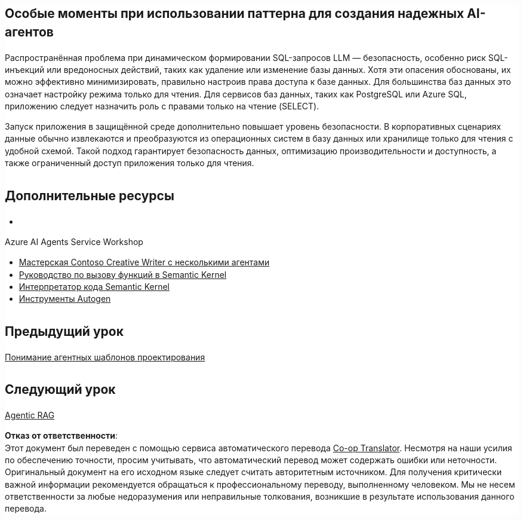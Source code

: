 ## Особые моменты при использовании паттерна для создания надежных AI-агентов

Распространённая проблема при динамическом формировании SQL-запросов LLM — безопасность, особенно риск SQL-инъекций или вредоносных действий, таких как удаление или изменение базы данных. Хотя эти опасения обоснованы, их можно эффективно минимизировать, правильно настроив права доступа к базе данных. Для большинства баз данных это означает настройку режима только для чтения. Для сервисов баз данных, таких как PostgreSQL или Azure SQL, приложению следует назначить роль с правами только на чтение (SELECT).

Запуск приложения в защищённой среде дополнительно повышает уровень безопасности. В корпоративных сценариях данные обычно извлекаются и преобразуются из операционных систем в базу данных или хранилище только для чтения с удобной схемой. Такой подход гарантирует безопасность данных, оптимизацию производительности и доступность, а также ограниченный доступ приложения только для чтения.

## Дополнительные ресурсы

-

Azure AI Agents Service Workshop</a>
- <a href="https://github.com/Azure-Samples/contoso-creative-writer/tree/main/docs/workshop" target="_blank">Мастерская Contoso Creative Writer с несколькими агентами</a>
- <a href="https://learn.microsoft.com/semantic-kernel/concepts/ai-services/chat-completion/function-calling/?pivots=programming-language-python#1-serializing-the-functions" target="_blank">Руководство по вызову функций в Semantic Kernel</a>
- <a href="https://github.com/microsoft/semantic-kernel/blob/main/python/samples/getting_started_with_agents/openai_assistant/step3_assistant_tool_code_interpreter.py" target="_blank">Интерпретатор кода Semantic Kernel</a>
- <a href="https://microsoft.github.io/autogen/dev/user-guide/core-user-guide/components/tools.html" target="_blank">Инструменты Autogen</a>

## Предыдущий урок

[Понимание агентных шаблонов проектирования](../03-agentic-design-patterns/README.md)

## Следующий урок

[Agentic RAG](../05-agentic-rag/README.md)

**Отказ от ответственности**:  
Этот документ был переведен с помощью сервиса автоматического перевода [Co-op Translator](https://github.com/Azure/co-op-translator). Несмотря на наши усилия по обеспечению точности, просим учитывать, что автоматический перевод может содержать ошибки или неточности. Оригинальный документ на его исходном языке следует считать авторитетным источником. Для получения критически важной информации рекомендуется обращаться к профессиональному переводу, выполненному человеком. Мы не несем ответственности за любые недоразумения или неправильные толкования, возникшие в результате использования данного перевода.